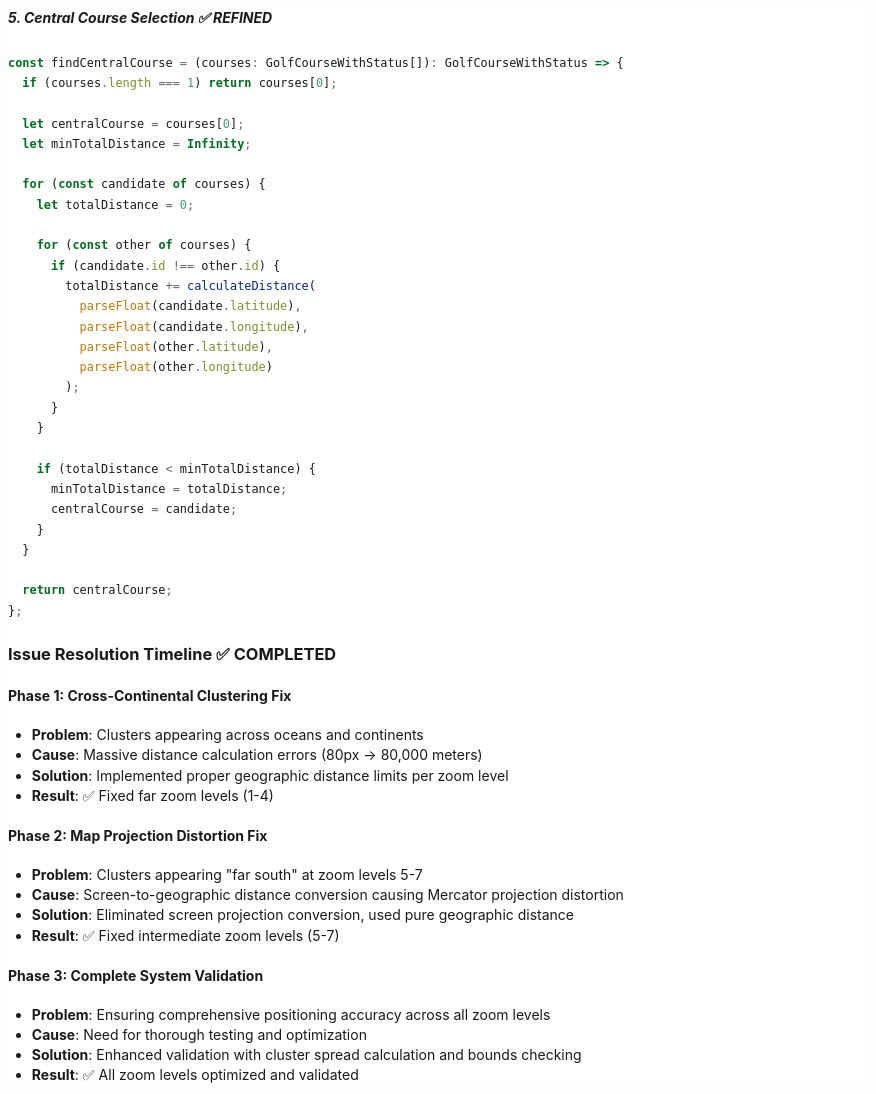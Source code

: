 
##### 5. Central Course Selection ✅ REFINED
```typescript
const findCentralCourse = (courses: GolfCourseWithStatus[]): GolfCourseWithStatus => {
  if (courses.length === 1) return courses[0];

  let centralCourse = courses[0];
  let minTotalDistance = Infinity;

  for (const candidate of courses) {
    let totalDistance = 0;

    for (const other of courses) {
      if (candidate.id !== other.id) {
        totalDistance += calculateDistance(
          parseFloat(candidate.latitude),
          parseFloat(candidate.longitude),
          parseFloat(other.latitude),
          parseFloat(other.longitude)
        );
      }
    }

    if (totalDistance < minTotalDistance) {
      minTotalDistance = totalDistance;
      centralCourse = candidate;
    }
  }

  return centralCourse;
};
```

### Issue Resolution Timeline ✅ COMPLETED

#### Phase 1: Cross-Continental Clustering Fix
- **Problem**: Clusters appearing across oceans and continents
- **Cause**: Massive distance calculation errors (80px → 80,000 meters)
- **Solution**: Implemented proper geographic distance limits per zoom level
- **Result**: ✅ Fixed far zoom levels (1-4)

#### Phase 2: Map Projection Distortion Fix
- **Problem**: Clusters appearing "far south" at zoom levels 5-7
- **Cause**: Screen-to-geographic distance conversion causing Mercator projection distortion
- **Solution**: Eliminated screen projection conversion, used pure geographic distance
- **Result**: ✅ Fixed intermediate zoom levels (5-7)

#### Phase 3: Complete System Validation
- **Problem**: Ensuring comprehensive positioning accuracy across all zoom levels
- **Cause**: Need for thorough testing and optimization
- **Solution**: Enhanced validation with cluster spread calculation and bounds checking
- **Result**: ✅ All zoom levels optimized and validated
